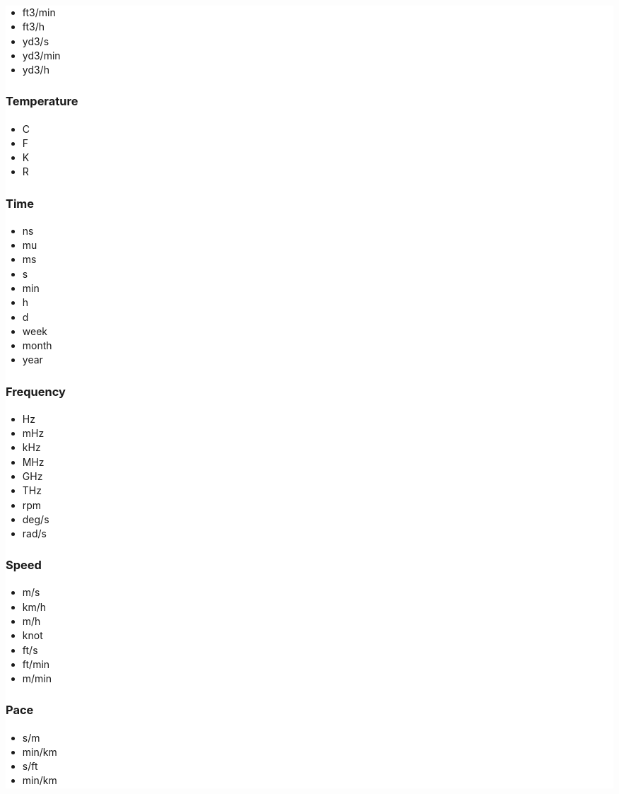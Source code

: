 - ft3/min
- ft3/h
- yd3/s
- yd3/min
- yd3/h

### Temperature

- C
- F
- K
- R

### Time

- ns
- mu
- ms
- s
- min
- h
- d
- week
- month
- year

### Frequency

- Hz
- mHz
- kHz
- MHz
- GHz
- THz
- rpm
- deg/s
- rad/s

### Speed

- m/s
- km/h
- m/h
- knot
- ft/s
- ft/min
- m/min

### Pace

- s/m
- min/km
- s/ft
- min/km
